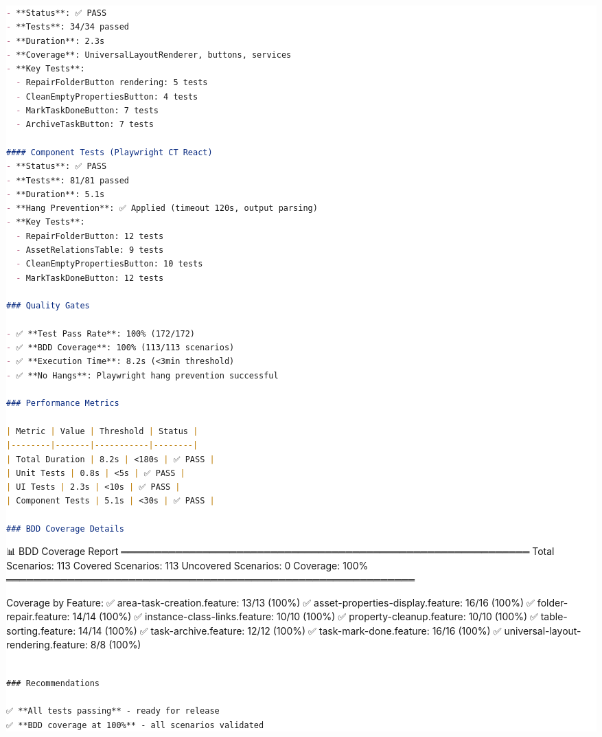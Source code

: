 ```markdown
- **Status**: ✅ PASS
- **Tests**: 34/34 passed
- **Duration**: 2.3s
- **Coverage**: UniversalLayoutRenderer, buttons, services
- **Key Tests**:
  - RepairFolderButton rendering: 5 tests
  - CleanEmptyPropertiesButton: 4 tests
  - MarkTaskDoneButton: 7 tests
  - ArchiveTaskButton: 7 tests

#### Component Tests (Playwright CT React)
- **Status**: ✅ PASS
- **Tests**: 81/81 passed
- **Duration**: 5.1s
- **Hang Prevention**: ✅ Applied (timeout 120s, output parsing)
- **Key Tests**:
  - RepairFolderButton: 12 tests
  - AssetRelationsTable: 9 tests
  - CleanEmptyPropertiesButton: 10 tests
  - MarkTaskDoneButton: 12 tests

### Quality Gates

- ✅ **Test Pass Rate**: 100% (172/172)
- ✅ **BDD Coverage**: 100% (113/113 scenarios)
- ✅ **Execution Time**: 8.2s (<3min threshold)
- ✅ **No Hangs**: Playwright hang prevention successful

### Performance Metrics

| Metric | Value | Threshold | Status |
|--------|-------|-----------|--------|
| Total Duration | 8.2s | <180s | ✅ PASS |
| Unit Tests | 0.8s | <5s | ✅ PASS |
| UI Tests | 2.3s | <10s | ✅ PASS |
| Component Tests | 5.1s | <30s | ✅ PASS |

### BDD Coverage Details

```
📊 BDD Coverage Report
════════════════════════════════════════════════════════════
Total Scenarios:    113
Covered Scenarios:  113
Uncovered Scenarios: 0
Coverage:           100%
════════════════════════════════════════════════════════════

Coverage by Feature:
✅ area-task-creation.feature: 13/13 (100%)
✅ asset-properties-display.feature: 16/16 (100%)
✅ folder-repair.feature: 14/14 (100%)
✅ instance-class-links.feature: 10/10 (100%)
✅ property-cleanup.feature: 10/10 (100%)
✅ table-sorting.feature: 14/14 (100%)
✅ task-archive.feature: 12/12 (100%)
✅ task-mark-done.feature: 16/16 (100%)
✅ universal-layout-rendering.feature: 8/8 (100%)
```

### Recommendations

✅ **All tests passing** - ready for release
✅ **BDD coverage at 100%** - all scenarios validated
```